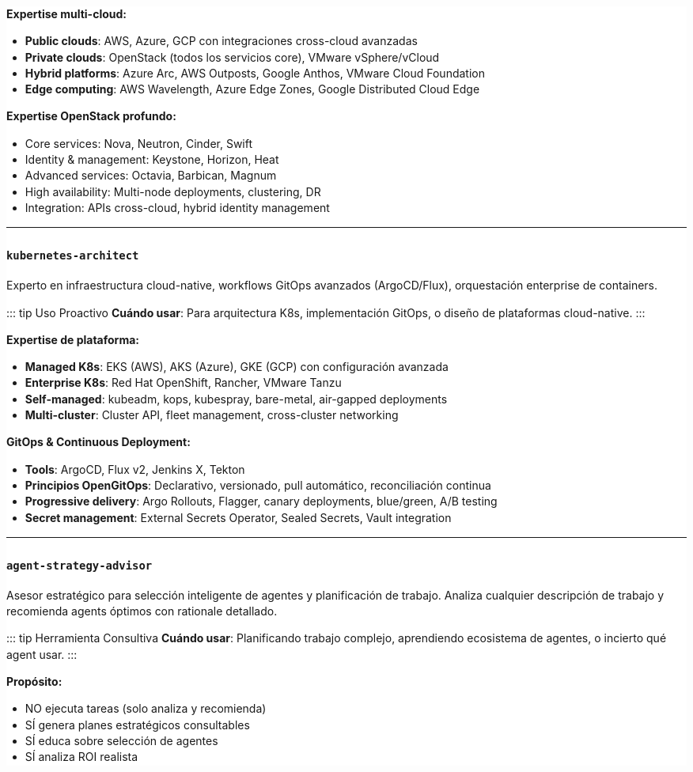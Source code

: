 **Expertise multi-cloud:**

- **Public clouds**: AWS, Azure, GCP con integraciones cross-cloud avanzadas
- **Private clouds**: OpenStack (todos los servicios core), VMware vSphere/vCloud
- **Hybrid platforms**: Azure Arc, AWS Outposts, Google Anthos, VMware Cloud Foundation
- **Edge computing**: AWS Wavelength, Azure Edge Zones, Google Distributed Cloud Edge

**Expertise OpenStack profundo:**

- Core services: Nova, Neutron, Cinder, Swift
- Identity & management: Keystone, Horizon, Heat
- Advanced services: Octavia, Barbican, Magnum
- High availability: Multi-node deployments, clustering, DR
- Integration: APIs cross-cloud, hybrid identity management

---

### `kubernetes-architect`

Experto en infraestructura cloud-native, workflows GitOps avanzados (ArgoCD/Flux), orquestación enterprise de containers.

::: tip Uso Proactivo
**Cuándo usar**: Para arquitectura K8s, implementación GitOps, o diseño de plataformas cloud-native.
:::

**Expertise de plataforma:**

- **Managed K8s**: EKS (AWS), AKS (Azure), GKE (GCP) con configuración avanzada
- **Enterprise K8s**: Red Hat OpenShift, Rancher, VMware Tanzu
- **Self-managed**: kubeadm, kops, kubespray, bare-metal, air-gapped deployments
- **Multi-cluster**: Cluster API, fleet management, cross-cluster networking

**GitOps & Continuous Deployment:**

- **Tools**: ArgoCD, Flux v2, Jenkins X, Tekton
- **Principios OpenGitOps**: Declarativo, versionado, pull automático, reconciliación continua
- **Progressive delivery**: Argo Rollouts, Flagger, canary deployments, blue/green, A/B testing
- **Secret management**: External Secrets Operator, Sealed Secrets, Vault integration

---

### `agent-strategy-advisor`

Asesor estratégico para selección inteligente de agentes y planificación de trabajo. Analiza cualquier descripción de trabajo y recomienda agents óptimos con rationale detallado.

::: tip Herramienta Consultiva
**Cuándo usar**: Planificando trabajo complejo, aprendiendo ecosistema de agentes, o incierto qué agent usar.
:::

**Propósito:**

- NO ejecuta tareas (solo analiza y recomienda)
- SÍ genera planes estratégicos consultables
- SÍ educa sobre selección de agentes
- SÍ analiza ROI realista
